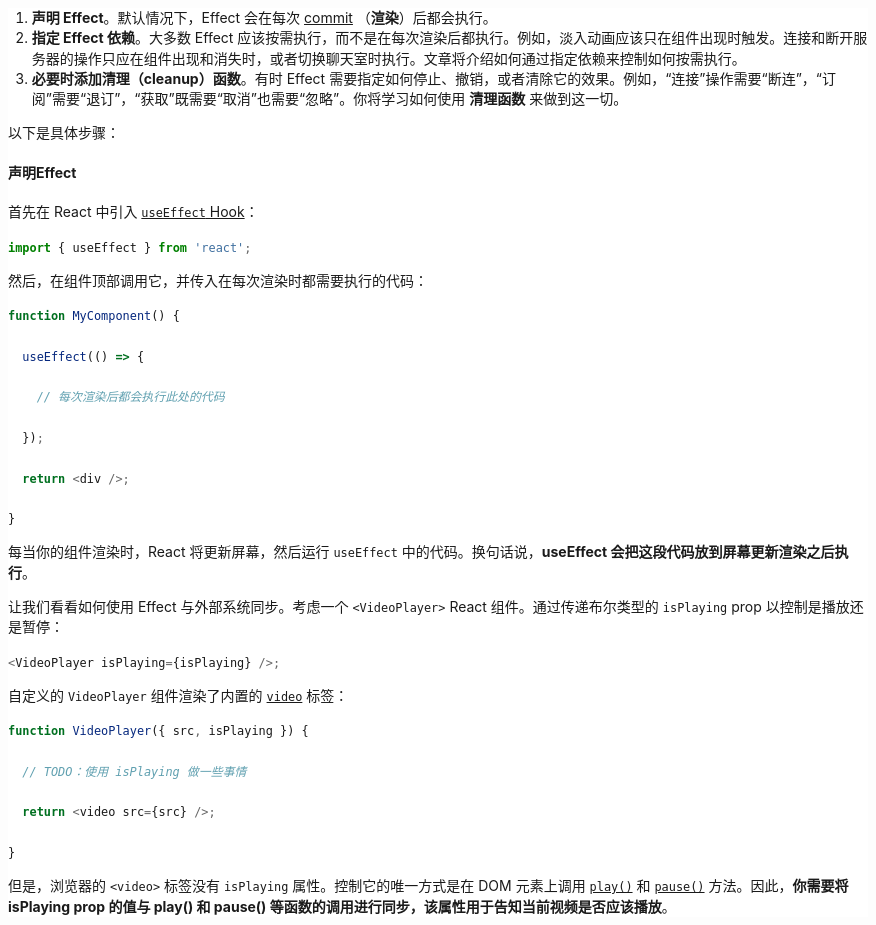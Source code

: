 1. **声明 Effect**。默认情况下，Effect 会在每次 [commit](https://zh-hans.react.dev/learn/render-and-commit) （**渲染**）后都会执行。
2. **指定 Effect 依赖**。大多数 Effect 应该按需执行，而不是在每次渲染后都执行。例如，淡入动画应该只在组件出现时触发。连接和断开服务器的操作只应在组件出现和消失时，或者切换聊天室时执行。文章将介绍如何通过指定依赖来控制如何按需执行。
3. **必要时添加清理（cleanup）函数**。有时 Effect 需要指定如何停止、撤销，或者清除它的效果。例如，“连接”操作需要“断连”，“订阅”需要“退订”，“获取”既需要“取消”也需要“忽略”。你将学习如何使用 **清理函数** 来做到这一切。

以下是具体步骤：



#### 声明Effect

首先在 React 中引入 [`useEffect` Hook](https://zh-hans.react.dev/reference/react/useEffect)：

```js
import { useEffect } from 'react';
```

然后，在组件顶部调用它，并传入在每次渲染时都需要执行的代码：

```js
function MyComponent() {

  useEffect(() => {

    // 每次渲染后都会执行此处的代码

  });

  return <div />;

}
```

每当你的组件渲染时，React 将更新屏幕，然后运行 `useEffect` 中的代码。换句话说，**useEffect 会把这段代码放到屏幕更新渲染之后执行**。

让我们看看如何使用 Effect 与外部系统同步。考虑一个 `<VideoPlayer>` React 组件。通过传递布尔类型的 `isPlaying` prop 以控制是播放还是暂停：

```js
<VideoPlayer isPlaying={isPlaying} />;
```

自定义的 `VideoPlayer` 组件渲染了内置的 [`video`](https://developer.mozilla.org/zh-CN/docs/Web/HTML/Element/video) 标签：

```js
function VideoPlayer({ src, isPlaying }) {

  // TODO：使用 isPlaying 做一些事情

  return <video src={src} />;

}
```

但是，浏览器的 `<video>` 标签没有 `isPlaying` 属性。控制它的唯一方式是在 DOM 元素上调用 [`play()`](https://developer.mozilla.org/zh-CN/docs/Web/API/HTMLMediaElement/play) 和 [`pause()`](https://developer.mozilla.org/zh-CN/docs/Web/API/HTMLMediaElement/pause) 方法。因此，**你需要将 isPlaying prop 的值与 play() 和 pause() 等函数的调用进行同步，该属性用于告知当前视频是否应该播放**。
